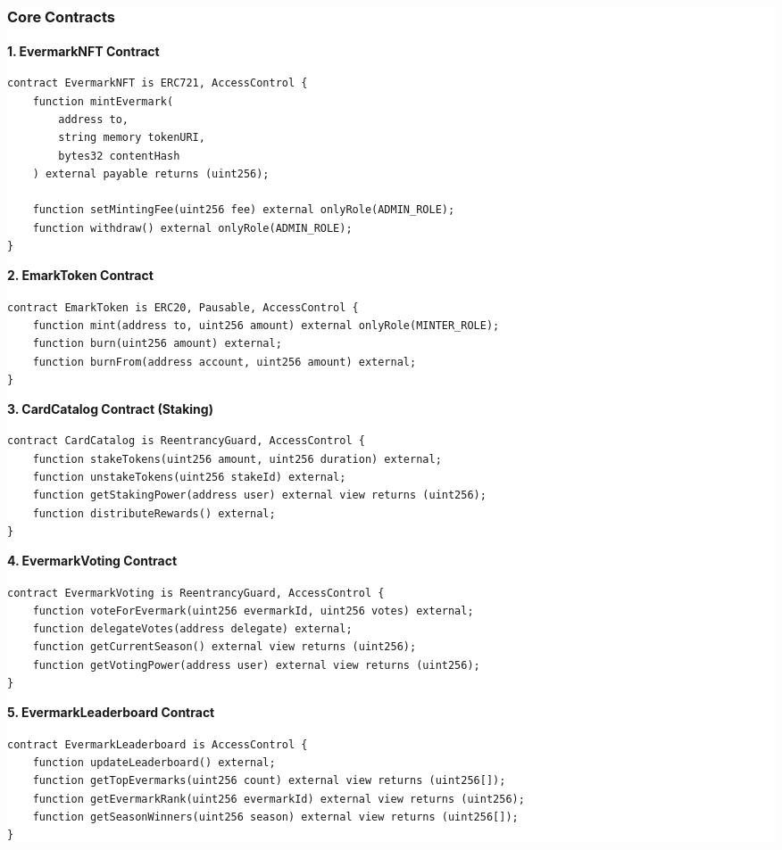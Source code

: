 ### Core Contracts

**1. EvermarkNFT Contract**
```solidity
contract EvermarkNFT is ERC721, AccessControl {
    function mintEvermark(
        address to,
        string memory tokenURI,
        bytes32 contentHash
    ) external payable returns (uint256);
    
    function setMintingFee(uint256 fee) external onlyRole(ADMIN_ROLE);
    function withdraw() external onlyRole(ADMIN_ROLE);
}
```

**2. EmarkToken Contract**
```solidity
contract EmarkToken is ERC20, Pausable, AccessControl {
    function mint(address to, uint256 amount) external onlyRole(MINTER_ROLE);
    function burn(uint256 amount) external;
    function burnFrom(address account, uint256 amount) external;
}
```

**3. CardCatalog Contract (Staking)**
```solidity
contract CardCatalog is ReentrancyGuard, AccessControl {
    function stakeTokens(uint256 amount, uint256 duration) external;
    function unstakeTokens(uint256 stakeId) external;
    function getStakingPower(address user) external view returns (uint256);
    function distributeRewards() external;
}
```

**4. EvermarkVoting Contract**
```solidity
contract EvermarkVoting is ReentrancyGuard, AccessControl {
    function voteForEvermark(uint256 evermarkId, uint256 votes) external;
    function delegateVotes(address delegate) external;
    function getCurrentSeason() external view returns (uint256);
    function getVotingPower(address user) external view returns (uint256);
}
```

**5. EvermarkLeaderboard Contract**
```solidity
contract EvermarkLeaderboard is AccessControl {
    function updateLeaderboard() external;
    function getTopEvermarks(uint256 count) external view returns (uint256[]);
    function getEvermarkRank(uint256 evermarkId) external view returns (uint256);
    function getSeasonWinners(uint256 season) external view returns (uint256[]);
}
```

